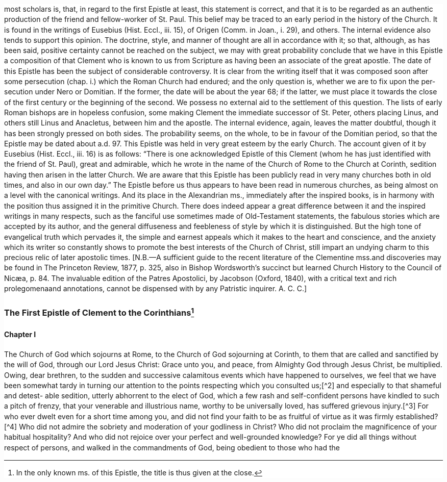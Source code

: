 most scholars is, that, in regard to the first Epistle at least, this statement is correct, and that
it is to be regarded as an authentic production of the friend and fellow-worker of St. Paul.
This belief may be traced to an early period in the history of the Church. It is found in the
writings of Eusebius (Hist. Eccl., iii. 15), of Origen (Comm. in Joan., i. 29), and others. The
internal evidence also tends to support this opinion. The doctrine, style, and manner of
thought are all in accordance with it; so that, although, as has been said, positive certainty
cannot be reached on the subject, we may with great probability conclude that we have in
this Epistle a composition of that Clement who is known to us from Scripture as having
been an associate of the great apostle.
The date of this Epistle has been the subject of considerable controversy. It is clear from
the writing itself that it was composed soon after some persecution (chap. i.) which the
Roman Church had endured; and the only question is, whether we are to fix upon the per-
secution under Nero or Domitian. If the former, the date will be about the year 68; if the
latter, we must place it towards the close of the first century or the beginning of the second.
We possess no external aid to the settlement of this question. The lists of early Roman
bishops are in hopeless confusion, some making Clement the immediate successor of St. Peter, others placing Linus, and others still Linus and Anacletus, between him and the
apostle. The internal evidence, again, leaves the matter doubtful, though it has been strongly
pressed on both sides. The probability seems, on the whole, to be in favour of the Domitian
period, so that the Epistle may be dated about a.d. 97.
This Epistle was held in very great esteem by the early Church. The account given of it
by Eusebius (Hist. Eccl., iii. 16) is as follows: “There is one acknowledged Epistle of this
Clement (whom he has just identified with the friend of St. Paul), great and admirable,
which he wrote in the name of the Church of Rome to the Church at Corinth, sedition
having then arisen in the latter Church. We are aware that this Epistle has been publicly
read in very many churches both in old times, and also in our own day.” The Epistle before
us thus appears to have been read in numerous churches, as being almost on a level with
the canonical writings. And its place in the Alexandrian ms., immediately after the inspired
books, is in harmony with the position thus assigned it in the primitive Church. There does indeed appear a great difference between it and the inspired writings in many respects, such
as the fanciful use sometimes made of Old-Testament statements, the fabulous stories which
are accepted by its author, and the general diffuseness and feebleness of style by which it is
distinguished. But the high tone of evangelical truth which pervades it, the simple and
earnest appeals which it makes to the heart and conscience, and the anxiety which its writer
so constantly shows to promote the best interests of the Church of Christ, still impart an
undying charm to this precious relic of later apostolic times.
[N.B.—A sufficient guide to the recent literature of the Clementine mss.and discoveries
may be found in The Princeton Review, 1877, p. 325, also in Bishop Wordsworth’s succinct
but learned Church History to the Council of Nicæa, p. 84. The invaluable edition of the
Patres Apostolici, by Jacobson (Oxford, 1840), with a critical text and rich prolegomenaand
annotations, cannot be dispensed with by any Patristic inquirer. A. C. C.]

### The First Epistle of Clement to the Corinthians[^1]

[^1]: In the only known ms. of this Epistle, the title is thus given at the close.





#### Chapter I

The Church of God which sojourns at Rome, to the Church of God sojourning at Corinth, to them that are called and sanctified by the will of God, through our Lord Jesus Christ:
Grace unto you, and peace, from Almighty God through Jesus Christ, be multiplied.
Owing, dear brethren, to the sudden and successive calamitous events which have
happened to ourselves, we feel that we have been somewhat tardy in turning our attention
to the points respecting which you consulted us;[^2] and especially to that shameful and detest-
able sedition, utterly abhorrent to the elect of God, which a few rash and self-confident
persons have kindled to such a pitch of frenzy, that your venerable and illustrious name,
worthy to be universally loved, has suffered grievous injury.[^3] For who ever dwelt even for
a short time among you, and did not find your faith to be as fruitful of virtue as it was firmly
established?[^4] Who did not admire the sobriety and moderation of your godliness in Christ?
Who did not proclaim the magnificence of your habitual hospitality? And who did not rejoice
over your perfect and well-grounded knowledge? For ye did all things without respect of
persons, and walked in the commandments of God, being obedient to those who had the